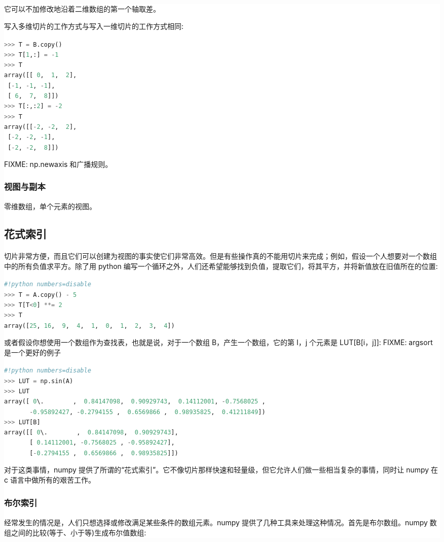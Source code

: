 它可以不加修改地沿着二维数组的第一个轴取差。

写入多维切片的工作方式与写入一维切片的工作方式相同:

```py
>>> T = B.copy()
>>> T[1,:] = -1
>>> T
array([[ 0,  1,  2],
 [-1, -1, -1],
 [ 6,  7,  8]])
>>> T[:,:2] = -2
>>> T
array([[-2, -2,  2],
 [-2, -2, -1],
 [-2, -2,  8]]) 
```

FIXME: np.newaxis 和广播规则。

### 视图与副本

零维数组，单个元素的视图。

## 花式索引

切片非常方便，而且它们可以创建为视图的事实使它们非常高效。但是有些操作真的不能用切片来完成；例如，假设一个人想要对一个数组中的所有负值求平方。除了用 python 编写一个循环之外，人们还希望能够找到负值，提取它们，将其平方，并将新值放在旧值所在的位置:

```py
#!python numbers=disable
>>> T = A.copy() - 5
>>> T[T<0] **= 2
>>> T
array([25, 16,  9,  4,  1,  0,  1,  2,  3,  4]) 
```

或者假设你想使用一个数组作为查找表，也就是说，对于一个数组 B，产生一个数组，它的第 I，j 个元素是 LUT[B[i，j]]: FIXME: argsort 是一个更好的例子

```py
#!python numbers=disable
>>> LUT = np.sin(A)
>>> LUT
array([ 0\.        ,  0.84147098,  0.90929743,  0.14112001, -0.7568025 ,
       -0.95892427, -0.2794155 ,  0.6569866 ,  0.98935825,  0.41211849])
>>> LUT[B]
array([[ 0\.        ,  0.84147098,  0.90929743],
       [ 0.14112001, -0.7568025 , -0.95892427],
       [-0.2794155 ,  0.6569866 ,  0.98935825]]) 
```

对于这类事情，numpy 提供了所谓的“花式索引”。它不像切片那样快速和轻量级，但它允许人们做一些相当复杂的事情，同时让 numpy 在 c 语言中做所有的艰苦工作。

### 布尔索引

经常发生的情况是，人们只想选择或修改满足某些条件的数组元素。numpy 提供了几种工具来处理这种情况。首先是布尔数组。numpy 数组之间的比较(等于、小于等)生成布尔值数组:
